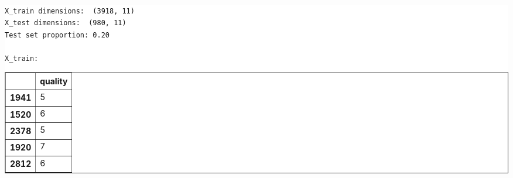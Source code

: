     X_train dimensions:  (3918, 11)
    X_test dimensions:  (980, 11)
    Test set proportion: 0.20
    
    X_train: 





<div>
<style scoped>
    .dataframe tbody tr th:only-of-type {
        vertical-align: middle;
    }

    .dataframe tbody tr th {
        vertical-align: top;
    }

    .dataframe thead th {
        text-align: right;
    }
</style>
<table border="1" class="dataframe">
  <thead>
    <tr style="text-align: right;">
      <th></th>
      <th>quality</th>
    </tr>
  </thead>
  <tbody>
    <tr>
      <th>1941</th>
      <td>5</td>
    </tr>
    <tr>
      <th>1520</th>
      <td>6</td>
    </tr>
    <tr>
      <th>2378</th>
      <td>5</td>
    </tr>
    <tr>
      <th>1920</th>
      <td>7</td>
    </tr>
    <tr>
      <th>2812</th>
      <td>6</td>
    </tr>
  </tbody>
</table>
</div>
